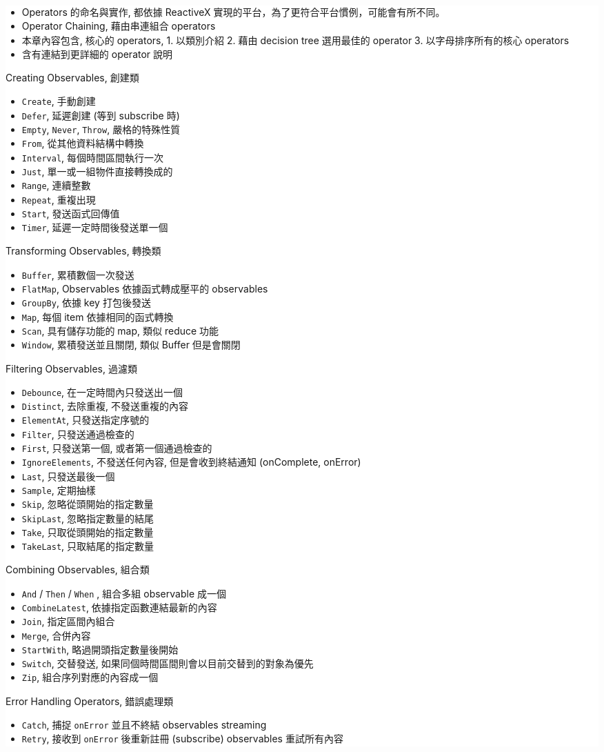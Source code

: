 - Operators 的命名與實作, 都依據 ReactiveX 實現的平台，為了更符合平台慣例，可能會有所不同。
- Operator Chaining, 藉由串連組合 operators
- 本章內容包含, 核心的 operators, 1. 以類別介紹 2. 藉由 decision tree 選用最佳的 operator 3. 以字母排序所有的核心 operators
- 含有連結到更詳細的 operator 說明

Creating Observables, 創建類

- `Create`, 手動創建
- `Defer`, 延遲創建 (等到 subscribe 時)
- `Empty`, `Never`, `Throw`, 嚴格的特殊性質
- `From`, 從其他資料結構中轉換
- `Interval`, 每個時間區間執行一次
- `Just`, 單一或一組物件直接轉換成的
- `Range`, 連續整數
- `Repeat`, 重複出現
- `Start`, 發送函式回傳值
- `Timer`, 延遲一定時間後發送單一個

Transforming Observables, 轉換類

- `Buffer`, 累積數個一次發送
- `FlatMap`, Observables 依據函式轉成壓平的 observables
- `GroupBy`, 依據 key 打包後發送
- `Map`, 每個 item 依據相同的函式轉換
- `Scan`, 具有儲存功能的 map, 類似 reduce 功能
- `Window`, 累積發送並且關閉, 類似 Buffer 但是會關閉

Filtering Observables, 過濾類

- `Debounce`, 在一定時間內只發送出一個
- `Distinct`, 去除重複, 不發送重複的內容
- `ElementAt`, 只發送指定序號的
- `Filter`, 只發送通過檢查的
- `First`, 只發送第一個, 或者第一個通過檢查的
- `IgnoreElements`, 不發送任何內容, 但是會收到終結通知 (onComplete, onError)
- `Last`, 只發送最後一個
- `Sample`, 定期抽樣
- `Skip`, 忽略從頭開始的指定數量
- `SkipLast`, 忽略指定數量的結尾
- `Take`, 只取從頭開始的指定數量
- `TakeLast`, 只取結尾的指定數量

Combining Observables, 組合類

- `And` / `Then` / `When` , 組合多組 observable 成一個
- `CombineLatest`, 依據指定函數連結最新的內容
- `Join`, 指定區間內組合
- `Merge`, 合併內容
- `StartWith`, 略過開頭指定數量後開始
- `Switch`, 交替發送, 如果同個時間區間則會以目前交替到的對象為優先
- `Zip`, 組合序列對應的內容成一個

Error Handling Operators, 錯誤處理類

- `Catch`, 捕捉 `onError` 並且不終結 observables streaming
- `Retry`, 接收到 `onError` 後重新註冊 (subscribe) observables 重試所有內容
